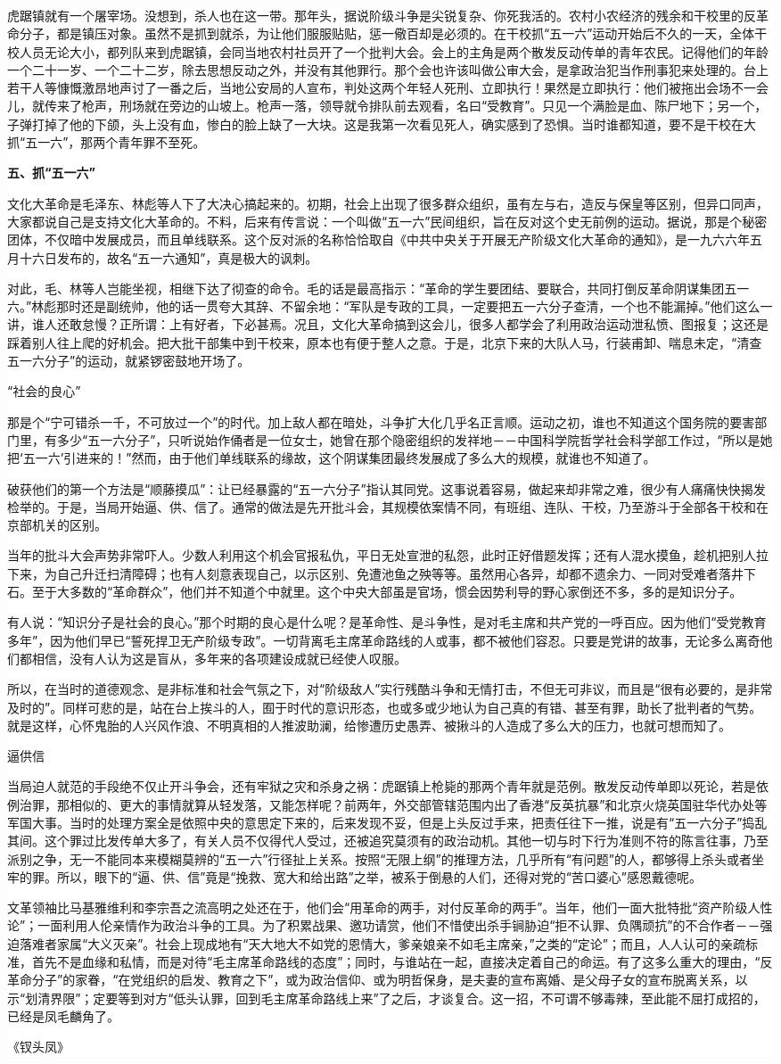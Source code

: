   虎踞镇就有一个屠宰场。没想到，杀人也在这一带。那年头，据说阶级斗争是尖锐复杂、你死我活的。农村小农经济的残余和干校里的反革命分子，都是镇压对象。虽然不是抓到就杀，为让他们服服贴贴，惩一儆百却是必须的。在干校抓“五一六”运动开始后不久的一天，全体干校人员无论大小，都列队来到虎踞镇，会同当地农村社员开了一个批判大会。会上的主角是两个散发反动传单的青年农民。记得他们的年龄一个二十一岁、一个二十二岁，除去思想反动之外，并没有其他罪行。那个会也许该叫做公审大会，是拿政治犯当作刑事犯来处理的。台上若干人等慷慨激昂地声讨了一番之后，当地公安局的人宣布，判处这两个年轻人死刑、立即执行！果然是立即执行：他们被拖出会场不一会儿，就传来了枪声，刑场就在旁边的山坡上。枪声一落，领导就令排队前去观看，名曰“受教育”。只见一个满脸是血、陈尸地下；另一个，子弹打掉了他的下颌，头上没有血，惨白的脸上缺了一大块。这是我第一次看见死人，确实感到了恐惧。当时谁都知道，要不是干校在大抓“五一六”，那两个青年罪不至死。
 </p>
 <p>
  <strong>
   五、抓“五一六”
  </strong>
 </p>
 <p>
  文化大革命是毛泽东、林彪等人下了大决心搞起来的。初期，社会上出现了很多群众组织，虽有左与右，造反与保皇等区别，但异口同声，大家都说自己是支持文化大革命的。不料，后来有传言说：一个叫做“五一六”民间组织，旨在反对这个史无前例的运动。据说，那是个秘密团体，不仅暗中发展成员，而且单线联系。这个反对派的名称恰恰取自《中共中央关于开展无产阶级文化大革命的通知》，是一九六六年五月十六日发布的，故名“五一六通知”，真是极大的讽刺。
 </p>
 <p>
  对此，毛、林等人岂能坐视，相继下达了彻查的命令。毛的话是最高指示：“革命的学生要团结、要联合，共同打倒反革命阴谋集团五一六。”林彪那时还是副统帅，他的话一贯夸大其辞、不留余地：“军队是专政的工具，一定要把五一六分子查清，一个也不能漏掉。”他们这么一讲，谁人还敢怠慢？正所谓：上有好者，下必甚焉。况且，文化大革命搞到这会儿，很多人都学会了利用政治运动泄私愤、图报复；这还是踩着别人往上爬的好机会。把大批干部集中到干校来，原本也有便于整人之意。于是，北京下来的大队人马，行装甫卸、喘息未定，“清查五一六分子”的运动，就紧锣密鼓地开场了。
 </p>
 <p>
  “社会的良心”
 </p>
 <p>
  那是个“宁可错杀一千，不可放过一个”的时代。加上敌人都在暗处，斗争扩大化几乎名正言顺。运动之初，谁也不知道这个国务院的要害部门里，有多少“五一六分子”，只听说始作俑者是一位女士，她曾在那个隐密组织的发祥地－－中国科学院哲学社会科学部工作过，“所以是她把‘五一六’引进来的！”然而，由于他们单线联系的缘故，这个阴谋集团最终发展成了多么大的规模，就谁也不知道了。
 </p>
 <p>
  破获他们的第一个方法是“顺藤摸瓜”：让已经暴露的“五一六分子”指认其同党。这事说着容易，做起来却非常之难，很少有人痛痛快快揭发检举的。于是，当局开始逼、供、信了。通常的做法是先开批斗会，其规模依案情不同，有班组、连队、干校，乃至游斗于全部各干校和在京部机关的区别。
 </p>
 <p>
  当年的批斗大会声势非常吓人。少数人利用这个机会官报私仇，平日无处宣泄的私怨，此时正好借题发挥；还有人混水摸鱼，趁机把别人拉下来，为自己升迁扫清障碍；也有人刻意表现自己，以示区别、免遭池鱼之殃等等。虽然用心各异，却都不遗余力、一同对受难者落井下石。至于大多数的“革命群众”，他们并不知道个中就里。这个中央大部虽是官场，惯会因势利导的野心家倒还不多，多的是知识分子。
 </p>
 <p>
  有人说：“知识分子是社会的良心。”那个时期的良心是什么呢？是革命性、是斗争性，是对毛主席和共产党的一呼百应。因为他们“受党教育多年”，因为他们早已“誓死捍卫无产阶级专政”。一切背离毛主席革命路线的人或事，都不被他们容忍。只要是党讲的故事，无论多么离奇他们都相信，没有人认为这是盲从，多年来的各项建设成就已经使人叹服。
 </p>
 <p>
  所以，在当时的道德观念、是非标准和社会气氛之下，对“阶级敌人”实行残酷斗争和无情打击，不但无可非议，而且是“很有必要的，是非常及时的”。同样可悲的是，站在台上挨斗的人，囿于时代的意识形态，也或多或少地认为自己真的有错、甚至有罪，助长了批判者的气势。就是这样，心怀鬼胎的人兴风作浪、不明真相的人推波助澜，给惨遭历史愚弄、被揪斗的人造成了多么大的压力，也就可想而知了。
 </p>
 <p>
  逼供信
 </p>
 <p>
  当局迫人就范的手段绝不仅止开斗争会，还有牢狱之灾和杀身之祸：虎踞镇上枪毙的那两个青年就是范例。散发反动传单即以死论，若是依例治罪，那相似的、更大的事情就算从轻发落，又能怎样呢？前两年，外交部管辖范围内出了香港“反英抗暴”和北京火烧英国驻华代办处等军国大事。当时的处理方案全是依照中央的意思定下来的，后来发现不妥，但是上头反过手来，把责任往下一推，说是有“五一六分子”捣乱其间。这个罪过比发传单大多了，有关人员不仅得代人受过，还被追究莫须有的政治动机。其他一切与时下行为准则不符的陈言往事，乃至派别之争，无一不能同本来模糊莫辨的“五一六”行径扯上关系。按照“无限上纲”的推理方法，几乎所有“有问题”的人，都够得上杀头或者坐牢的罪。所以，眼下的“逼、供、信”竟是“挽救、宽大和给出路”之举，被系于倒悬的人们，还得对党的“苦口婆心”感恩戴德呢。
 </p>
 <p>
  文革领袖比马基雅维利和李宗吾之流高明之处还在于，他们会“用革命的两手，对付反革命的两手”。当年，他们一面大批特批“资产阶级人性论”；一面利用人伦亲情作为政治斗争的工具。为了积累战果、邀功请赏，他们不惜使出杀手锏胁迫“拒不认罪、负隅顽抗”的不合作者－－强迫落难者家属“大义灭亲”。社会上现成地有“天大地大不如党的恩情大，爹亲娘亲不如毛主席亲，”之类的“定论”；而且，人人认可的亲疏标准，首先不是血缘和私情，而是对待“毛主席革命路线的态度”；同时，与谁站在一起，直接决定着自己的命运。有了这多么重大的理由，“反革命分子”的家眷，“在党组织的启发、教育之下”，或为政治信仰、或为明哲保身，是夫妻的宣布离婚、是父母子女的宣布脱离关系，以示“划清界限”；定要等到对方“低头认罪，回到毛主席革命路线上来”了之后，才谈复合。这一招，不可谓不够毒辣，至此能不屈打成招的，已经是凤毛麟角了。
 </p>
 <p>
  《钗头凤》
 </p>
 <p>